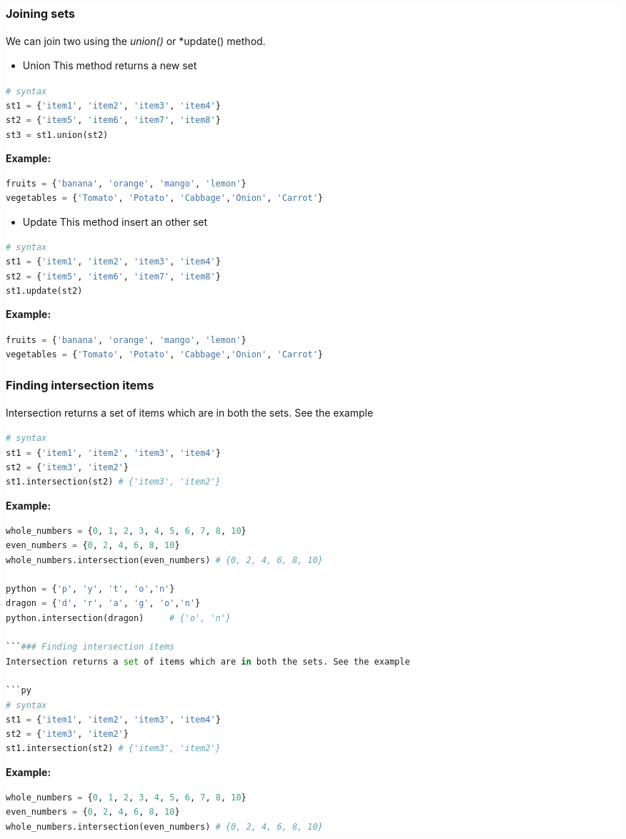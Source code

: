 ### Joining sets
We can join two using the *union()* or *update() method.
* Union
This method returns a new set

```py
# syntax
st1 = {'item1', 'item2', 'item3', 'item4'}
st2 = {'item5', 'item6', 'item7', 'item8'}
st3 = st1.union(st2)
```
**Example:**
```py
fruits = {'banana', 'orange', 'mango', 'lemon'}
vegetables = {'Tomato', 'Potato', 'Cabbage','Onion', 'Carrot'}
```
* Update
This method insert an other set

```py
# syntax
st1 = {'item1', 'item2', 'item3', 'item4'}
st2 = {'item5', 'item6', 'item7', 'item8'}
st1.update(st2)

```
**Example:**
```py
fruits = {'banana', 'orange', 'mango', 'lemon'}
vegetables = {'Tomato', 'Potato', 'Cabbage','Onion', 'Carrot'}
```
### Finding intersection items
Intersection returns a set of items which are in both the sets. See the example

```py
# syntax
st1 = {'item1', 'item2', 'item3', 'item4'}
st2 = {'item3', 'item2'}
st1.intersection(st2) # {'item3', 'item2'}

```
**Example:**
```py
whole_numbers = {0, 1, 2, 3, 4, 5, 6, 7, 8, 10}
even_numbers = {0, 2, 4, 6, 8, 10}
whole_numbers.intersection(even_numbers) # {0, 2, 4, 6, 8, 10}

python = {'p', 'y', 't', 'o','n'}
dragon = {'d', 'r', 'a', 'g', 'o','n'}
python.intersection(dragon)     # {'o', 'n'}

```### Finding intersection items
Intersection returns a set of items which are in both the sets. See the example

```py
# syntax
st1 = {'item1', 'item2', 'item3', 'item4'}
st2 = {'item3', 'item2'}
st1.intersection(st2) # {'item3', 'item2'}

```
**Example:**
```py
whole_numbers = {0, 1, 2, 3, 4, 5, 6, 7, 8, 10}
even_numbers = {0, 2, 4, 6, 8, 10}
whole_numbers.intersection(even_numbers) # {0, 2, 4, 6, 8, 10}
```